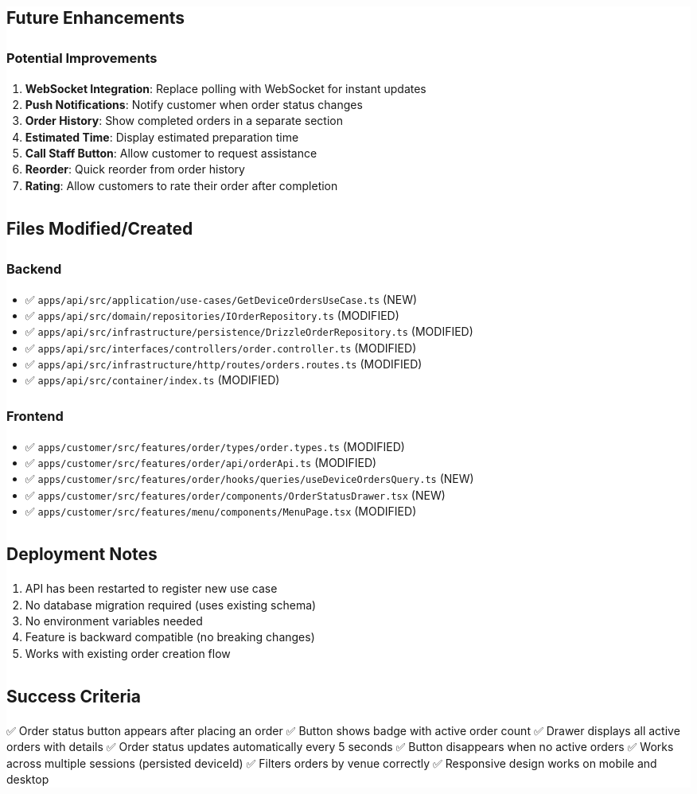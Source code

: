 ## Future Enhancements

### Potential Improvements
1. **WebSocket Integration**: Replace polling with WebSocket for instant updates
2. **Push Notifications**: Notify customer when order status changes
3. **Order History**: Show completed orders in a separate section
4. **Estimated Time**: Display estimated preparation time
5. **Call Staff Button**: Allow customer to request assistance
6. **Reorder**: Quick reorder from order history
7. **Rating**: Allow customers to rate their order after completion

## Files Modified/Created

### Backend
- ✅ `apps/api/src/application/use-cases/GetDeviceOrdersUseCase.ts` (NEW)
- ✅ `apps/api/src/domain/repositories/IOrderRepository.ts` (MODIFIED)
- ✅ `apps/api/src/infrastructure/persistence/DrizzleOrderRepository.ts` (MODIFIED)
- ✅ `apps/api/src/interfaces/controllers/order.controller.ts` (MODIFIED)
- ✅ `apps/api/src/infrastructure/http/routes/orders.routes.ts` (MODIFIED)
- ✅ `apps/api/src/container/index.ts` (MODIFIED)

### Frontend
- ✅ `apps/customer/src/features/order/types/order.types.ts` (MODIFIED)
- ✅ `apps/customer/src/features/order/api/orderApi.ts` (MODIFIED)
- ✅ `apps/customer/src/features/order/hooks/queries/useDeviceOrdersQuery.ts` (NEW)
- ✅ `apps/customer/src/features/order/components/OrderStatusDrawer.tsx` (NEW)
- ✅ `apps/customer/src/features/menu/components/MenuPage.tsx` (MODIFIED)

## Deployment Notes

1. API has been restarted to register new use case
2. No database migration required (uses existing schema)
3. No environment variables needed
4. Feature is backward compatible (no breaking changes)
5. Works with existing order creation flow

## Success Criteria

✅ Order status button appears after placing an order
✅ Button shows badge with active order count
✅ Drawer displays all active orders with details
✅ Order status updates automatically every 5 seconds
✅ Button disappears when no active orders
✅ Works across multiple sessions (persisted deviceId)
✅ Filters orders by venue correctly
✅ Responsive design works on mobile and desktop


